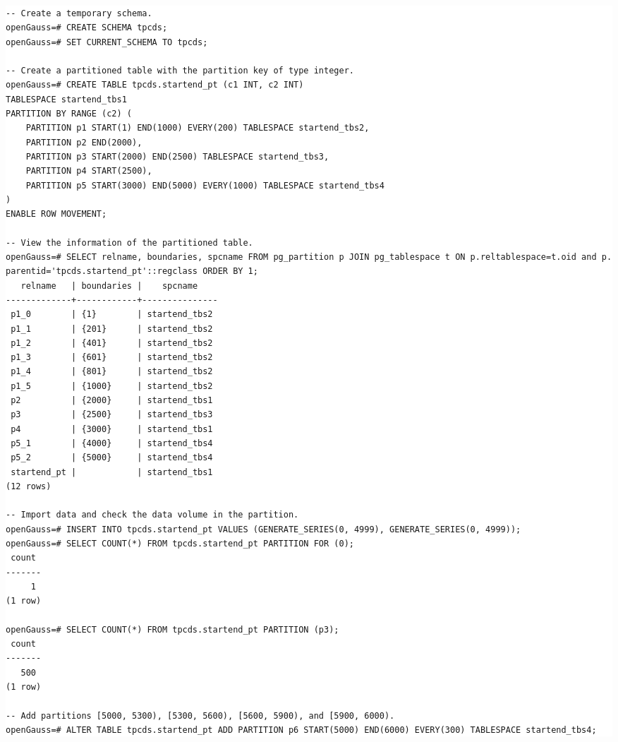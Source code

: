     -- Create a temporary schema.
    openGauss=# CREATE SCHEMA tpcds;
    openGauss=# SET CURRENT_SCHEMA TO tpcds;
    
    -- Create a partitioned table with the partition key of type integer.
    openGauss=# CREATE TABLE tpcds.startend_pt (c1 INT, c2 INT) 
    TABLESPACE startend_tbs1 
    PARTITION BY RANGE (c2) (
        PARTITION p1 START(1) END(1000) EVERY(200) TABLESPACE startend_tbs2,
        PARTITION p2 END(2000),
        PARTITION p3 START(2000) END(2500) TABLESPACE startend_tbs3,
        PARTITION p4 START(2500),
        PARTITION p5 START(3000) END(5000) EVERY(1000) TABLESPACE startend_tbs4
    )
    ENABLE ROW MOVEMENT;
    
    -- View the information of the partitioned table.
    openGauss=# SELECT relname, boundaries, spcname FROM pg_partition p JOIN pg_tablespace t ON p.reltablespace=t.oid and p.parentid='tpcds.startend_pt'::regclass ORDER BY 1;
       relname   | boundaries |    spcname
    -------------+------------+---------------
     p1_0        | {1}        | startend_tbs2
     p1_1        | {201}      | startend_tbs2
     p1_2        | {401}      | startend_tbs2
     p1_3        | {601}      | startend_tbs2
     p1_4        | {801}      | startend_tbs2
     p1_5        | {1000}     | startend_tbs2
     p2          | {2000}     | startend_tbs1
     p3          | {2500}     | startend_tbs3
     p4          | {3000}     | startend_tbs1
     p5_1        | {4000}     | startend_tbs4
     p5_2        | {5000}     | startend_tbs4
     startend_pt |            | startend_tbs1
    (12 rows)
    
    -- Import data and check the data volume in the partition.
    openGauss=# INSERT INTO tpcds.startend_pt VALUES (GENERATE_SERIES(0, 4999), GENERATE_SERIES(0, 4999));
    openGauss=# SELECT COUNT(*) FROM tpcds.startend_pt PARTITION FOR (0);
     count
    -------
         1
    (1 row)
    
    openGauss=# SELECT COUNT(*) FROM tpcds.startend_pt PARTITION (p3);
     count
    -------
       500
    (1 row)
    
    -- Add partitions [5000, 5300), [5300, 5600), [5600, 5900), and [5900, 6000).
    openGauss=# ALTER TABLE tpcds.startend_pt ADD PARTITION p6 START(5000) END(6000) EVERY(300) TABLESPACE startend_tbs4;
    